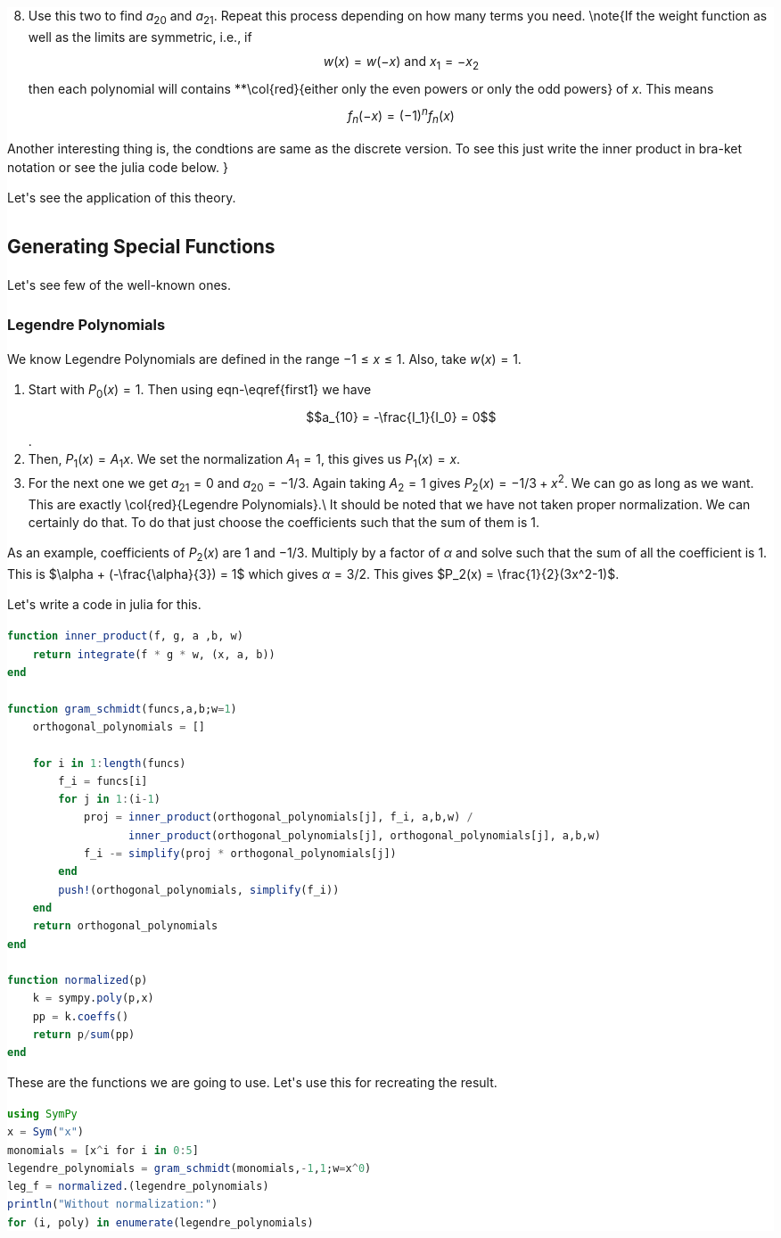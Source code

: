 8. Use this two to find $a_{20}$ and $a_{21}$. Repeat this process depending on how many terms you need.
\note{If the weight function as well as the limits are symmetric, i.e., if $$w(x) = w(-x) \text{ \ and \ } x_1 = -x_2$$ then each polynomial will contains **\col{red}{either only the even powers or only the odd powers} of $x$. This means $$f_n(-x) = (-1)^nf_n(x)$$

Another interesting thing is, the condtions are same as the discrete version. To see this just write the inner product in bra-ket notation or see the julia code below.
}

Let's see the application of this theory.

## Generating Special Functions
Let's see few of the well-known ones.
### Legendre Polynomials
We know Legendre Polynomials are defined in the range $-1\leq x \leq 1$. Also, take $w(x) = 1$.
1. Start with $P_0(x) = 1$. Then using eqn-\eqref{first1} we have $$a_{10} = -\frac{I_1}{I_0} = 0$$.
2. Then, $P_1(x) = A_1x$. We set the normalization $A_1 = 1$, this gives us $P_1(x) = x$.
3. For the next one we get $a_{21}=0$ and $a_{20} = -1/3$. Again taking $A_2 = 1$ gives $P_2(x) = -1/3 + x^2$.
 We can go as long as we want. This are exactly \col{red}{Legendre Polynomials}.\\
 It should be noted that we have not taken proper normalization. We can certainly do that. To do that just choose the coefficients such that the sum of them is $1$.

 As an example, coefficients of $P_2(x)$ are $1$ and $-1/3$. Multiply by a factor of $\alpha$ and solve such that the sum of all the coefficient is $1$. This is $\alpha + (-\frac{\alpha}{3}) = 1$ which gives $\alpha = 3/2$. This gives $P_2(x) = \frac{1}{2}(3x^2-1)$.

Let's write a code in julia for this.
```julia:./orthogonal_poly.jl
function inner_product(f, g, a ,b, w)
    return integrate(f * g * w, (x, a, b))
end

function gram_schmidt(funcs,a,b;w=1)
    orthogonal_polynomials = []

    for i in 1:length(funcs)
        f_i = funcs[i]
        for j in 1:(i-1)
            proj = inner_product(orthogonal_polynomials[j], f_i, a,b,w) /
                   inner_product(orthogonal_polynomials[j], orthogonal_polynomials[j], a,b,w)
            f_i -= simplify(proj * orthogonal_polynomials[j])
        end
        push!(orthogonal_polynomials, simplify(f_i))
    end
    return orthogonal_polynomials
end

function normalized(p)
    k = sympy.poly(p,x)
    pp = k.coeffs()
    return p/sum(pp)
end
```
These are the functions we are going to use. Let's use this for recreating the result.
```julia:./orthogonal_poly.jl
using SymPy
x = Sym("x")
monomials = [x^i for i in 0:5]
legendre_polynomials = gram_schmidt(monomials,-1,1;w=x^0)
leg_f = normalized.(legendre_polynomials)
println("Without normalization:")
for (i, poly) in enumerate(legendre_polynomials)
```